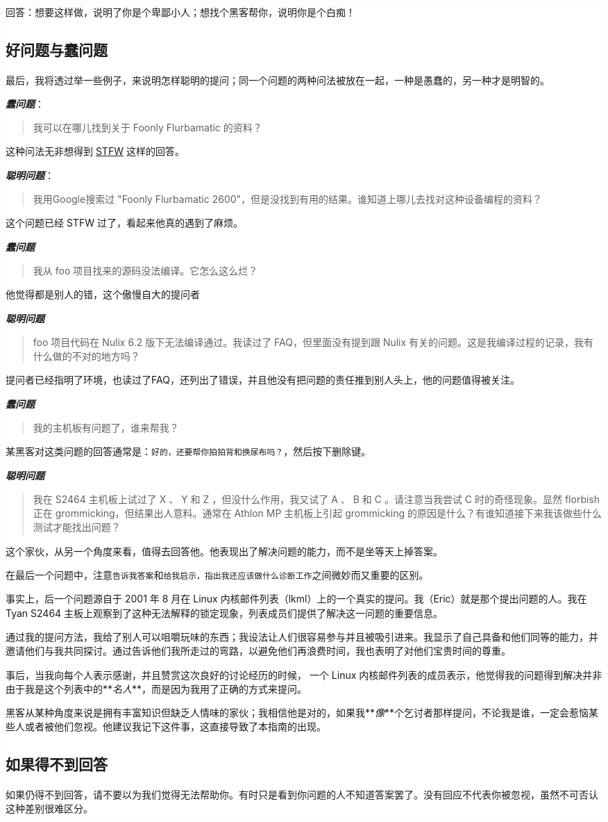 回答：想要这样做，说明了你是个卑鄙小人；想找个黑客帮你，说明你是个白痴！

## 好问题与蠢问题

最后，我将透过举一些例子，来说明怎样聪明的提问；同一个问题的两种问法被放在一起，一种是愚蠢的，另一种才是明智的。


**_蠢问题_**：

> 我可以在哪儿找到关于 Foonly Flurbamatic 的资料？

这种问法无非想得到 [STFW](#RTFM) 这样的回答。

**_聪明问题_**：

> 我用Google搜索过 "Foonly Flurbamatic 2600"，但是没找到有用的结果。谁知道上哪儿去找对这种设备编程的资料？

这个问题已经 STFW 过了，看起来他真的遇到了麻烦。


**_蠢问题_**

> 我从 foo 项目找来的源码没法编译。它怎么这么烂？

他觉得都是别人的错，这个傲慢自大的提问者

**_聪明问题_**

> foo 项目代码在 Nulix 6.2 版下无法编译通过。我读过了 FAQ，但里面没有提到跟 Nulix 有关的问题。这是我编译过程的记录，我有什么做的不对的地方吗？

提问者已经指明了环境，也读过了FAQ，还列出了错误，并且他没有把问题的责任推到别人头上，他的问题值得被关注。


**_蠢问题_**

> 我的主机板有问题了，谁来帮我？

某黑客对这类问题的回答通常是：```好的，还要帮你拍拍背和换尿布吗？```，然后按下删除键。

**_聪明问题_**

> 我在 S2464 主机板上试过了 X 、 Y 和 Z ，但没什么作用，我又试了 A 、 B 和 C 。请注意当我尝试 C 时的奇怪现象。显然 florbish 正在 grommicking，但结果出人意料。通常在 Athlon MP 主机板上引起 grommicking 的原因是什么？有谁知道接下来我该做些什么测试才能找出问题？

这个家伙，从另一个角度来看，值得去回答他。他表现出了解决问题的能力，而不是坐等天上掉答案。

在最后一个问题中，注意```告诉我答案```和```给我启示，指出我还应该做什么诊断工作```之间微妙而又重要的区别。

事实上，后一个问题源自于 2001 年 8 月在 Linux 内核邮件列表（lkml）上的一个真实的提问。我（Eric）就是那个提出问题的人。我在 Tyan S2464 主板上观察到了这种无法解释的锁定现象，列表成员们提供了解决这一问题的重要信息。

通过我的提问方法，我给了别人可以咀嚼玩味的东西；我设法让人们很容易参与并且被吸引进来。我显示了自己具备和他们同等的能力，并邀请他们与我共同探讨。通过告诉他们我所走过的弯路，以避免他们再浪费时间，我也表明了对他们宝贵时间的尊重。

事后，当我向每个人表示感谢，并且赞赏这次良好的讨论经历的时候， 一个 Linux 内核邮件列表的成员表示，他觉得我的问题得到解决并非由于我是这个列表中的**_名人_**，而是因为我用了正确的方式来提问。

黑客从某种角度来说是拥有丰富知识但缺乏人情味的家伙；我相信他是对的，如果我**_像_**个乞讨者那样提问，不论我是谁，一定会惹恼某些人或者被他们忽视。他建议我记下这件事，这直接导致了本指南的出现。

## 如果得不到回答

如果仍得不到回答，请不要以为我们觉得无法帮助你。有时只是看到你问题的人不知道答案罢了。没有回应不代表你被忽视，虽然不可否认这种差别很难区分。
